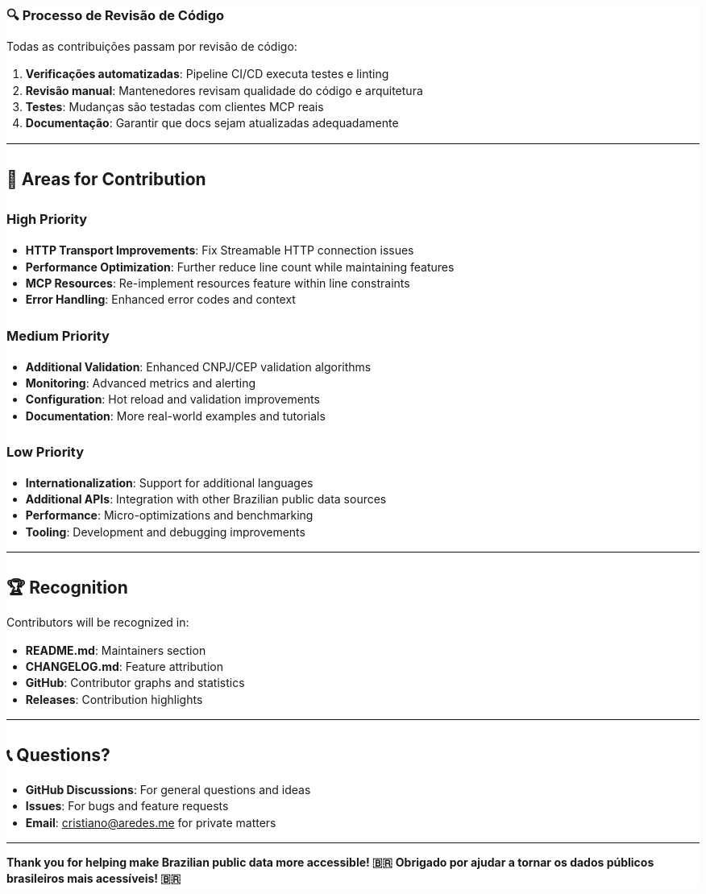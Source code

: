 ### 🔍 Processo de Revisão de Código

Todas as contribuições passam por revisão de código:

1. **Verificações automatizadas**: Pipeline CI/CD executa testes e linting
2. **Revisão manual**: Mantenedores revisam qualidade do código e arquitetura
3. **Testes**: Mudanças são testadas com clientes MCP reais
4. **Documentação**: Garantir que docs sejam atualizadas adequadamente

---

## 🎯 Areas for Contribution

### High Priority

- **HTTP Transport Improvements**: Fix Streamable HTTP connection issues
- **Performance Optimization**: Further reduce line count while maintaining features
- **MCP Resources**: Re-implement resources feature within line constraints
- **Error Handling**: Enhanced error codes and context

### Medium Priority

- **Additional Validation**: Enhanced CNPJ/CEP validation algorithms
- **Monitoring**: Advanced metrics and alerting
- **Configuration**: Hot reload and validation improvements
- **Documentation**: More real-world examples and tutorials

### Low Priority

- **Internationalization**: Support for additional languages
- **Additional APIs**: Integration with other Brazilian public data sources
- **Performance**: Micro-optimizations and benchmarking
- **Tooling**: Development and debugging improvements

---

## 🏆 Recognition

Contributors will be recognized in:

- **README.md**: Maintainers section
- **CHANGELOG.md**: Feature attribution
- **GitHub**: Contributor graphs and statistics
- **Releases**: Contribution highlights

---

## 📞 Questions?

- **GitHub Discussions**: For general questions and ideas
- **Issues**: For bugs and feature requests
- **Email**: [cristiano@aredes.me](mailto:cristiano@aredes.me) for private matters

---

**Thank you for helping make Brazilian public data more accessible! 🇧🇷**
**Obrigado por ajudar a tornar os dados públicos brasileiros mais acessíveis! 🇧🇷**
